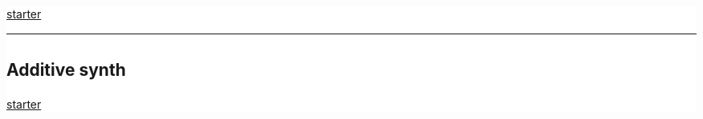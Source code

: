 [starter](https://codepen.io/lsuddem/pen/ErzeKo?editors=1011)

---

## Additive synth 

<iframe height="300" style="width: 100%;" scrolling="no" title="Additive synth example" src="https://codepen.io/lsuddem/embed/yLNXvNZ?height=300&theme-id=37199&default-tab=result" frameborder="no" allowtransparency="true" allowfullscreen="true">
  See the Pen <a href='https://codepen.io/lsuddem/pen/yLNXvNZ'>Additive synth example</a> by LSU DDEM
  (<a href='https://codepen.io/lsuddem'>@lsuddem</a>) on <a href='https://codepen.io'>CodePen</a>.
</iframe>

[starter](https://codepen.io/lsuddem/pen/zYGzRKx?editors=0010)